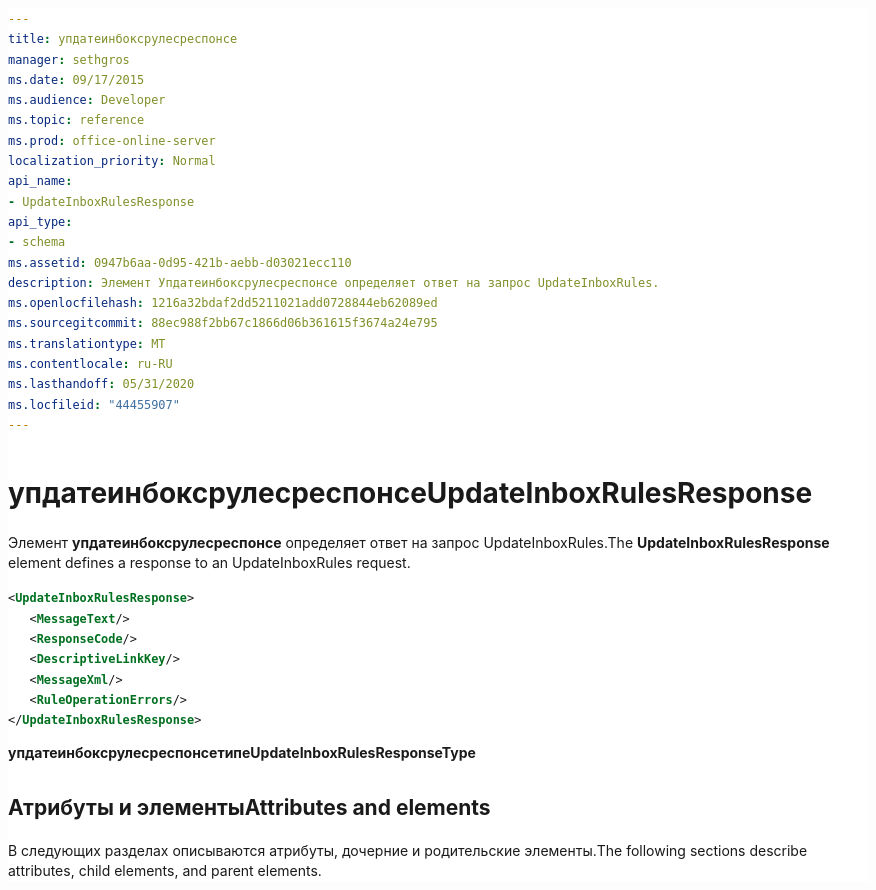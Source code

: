 ```yaml
---
title: упдатеинбоксрулесреспонсе
manager: sethgros
ms.date: 09/17/2015
ms.audience: Developer
ms.topic: reference
ms.prod: office-online-server
localization_priority: Normal
api_name:
- UpdateInboxRulesResponse
api_type:
- schema
ms.assetid: 0947b6aa-0d95-421b-aebb-d03021ecc110
description: Элемент Упдатеинбоксрулесреспонсе определяет ответ на запрос UpdateInboxRules.
ms.openlocfilehash: 1216a32bdaf2dd5211021add0728844eb62089ed
ms.sourcegitcommit: 88ec988f2bb67c1866d06b361615f3674a24e795
ms.translationtype: MT
ms.contentlocale: ru-RU
ms.lasthandoff: 05/31/2020
ms.locfileid: "44455907"
---
```

# <a name="updateinboxrulesresponse"></a><span data-ttu-id="c4e1a-103">упдатеинбоксрулесреспонсе</span><span class="sxs-lookup"><span data-stu-id="c4e1a-103">UpdateInboxRulesResponse</span></span>

<span data-ttu-id="c4e1a-104">Элемент **упдатеинбоксрулесреспонсе** определяет ответ на запрос UpdateInboxRules.</span><span class="sxs-lookup"><span data-stu-id="c4e1a-104">The **UpdateInboxRulesResponse** element defines a response to an UpdateInboxRules request.</span></span> 
  
```XML
<UpdateInboxRulesResponse>
   <MessageText/>
   <ResponseCode/>
   <DescriptiveLinkKey/>
   <MessageXml/>
   <RuleOperationErrors/>
</UpdateInboxRulesResponse>
```

 <span data-ttu-id="c4e1a-105">**упдатеинбоксрулесреспонсетипе**</span><span class="sxs-lookup"><span data-stu-id="c4e1a-105">**UpdateInboxRulesResponseType**</span></span>
## <a name="attributes-and-elements"></a><span data-ttu-id="c4e1a-106">Атрибуты и элементы</span><span class="sxs-lookup"><span data-stu-id="c4e1a-106">Attributes and elements</span></span>

<span data-ttu-id="c4e1a-107">В следующих разделах описываются атрибуты, дочерние и родительские элементы.</span><span class="sxs-lookup"><span data-stu-id="c4e1a-107">The following sections describe attributes, child elements, and parent elements.</span></span>
  